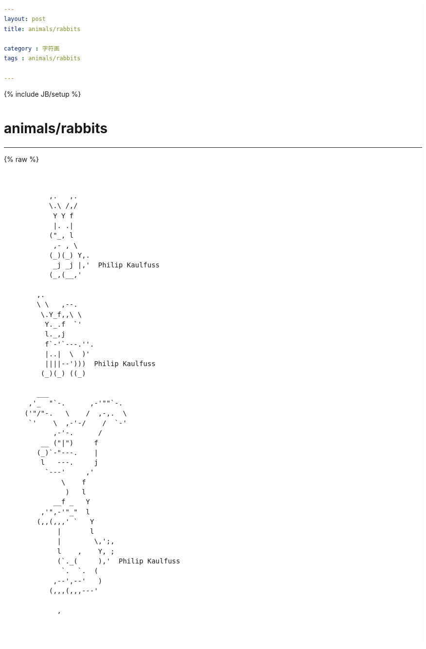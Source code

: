 ```yaml
---
layout: post
title: animals/rabbits

category : 字符画
tags : animals/rabbits

---
```

{% include JB/setup %}
# animals/rabbits

---
{% raw %}
<pre>


           ,.   ,.
           \.\ /,/
            Y Y f
            |. .|
           (&quot;_, l
            ,- , \
           (_)(_) Y,.
            _j _j |,&#039;  Philip Kaulfuss
           (_,(__,&#039;

        ,.
        \ \   ,--.
         \.Y_f,,\ \
          Y._.f  `&#039;
          l._,j
          f`-&#039;`---.&#039;&#039;.
          |..|  \  )&#039;
          ||||--&#039;)))  Philip Kaulfuss
         (_)(_) ((_)

        ___
      ,&#039;_  &quot;`-.      ,-&#039;&quot;&quot;`-.
     (&#039;&quot;/&quot;-.   \    /  ,-,.  \
      `&#039;    \  ,-&#039;-/    /  `-&#039;
            ,-&#039;-.      /
         __ (&quot;|&quot;)     f
        (_)`-&quot;---.    |
         l   ---.     j
          `---&#039;     ,&#039;
              \    f
               )   l
            __f _   Y
         ,&#039;&quot;,-&#039;&quot;_&quot;  l
        (,,(,,,&#039; `   Y
             |       l
             |        \,&#039;;,
             l    ,    Y, ;
             (`._(     ),&#039;  Philip Kaulfuss
              `.  `.  (
            ,--&#039;,--&#039;   )
           (,,,(,,,---&#039;

             ,